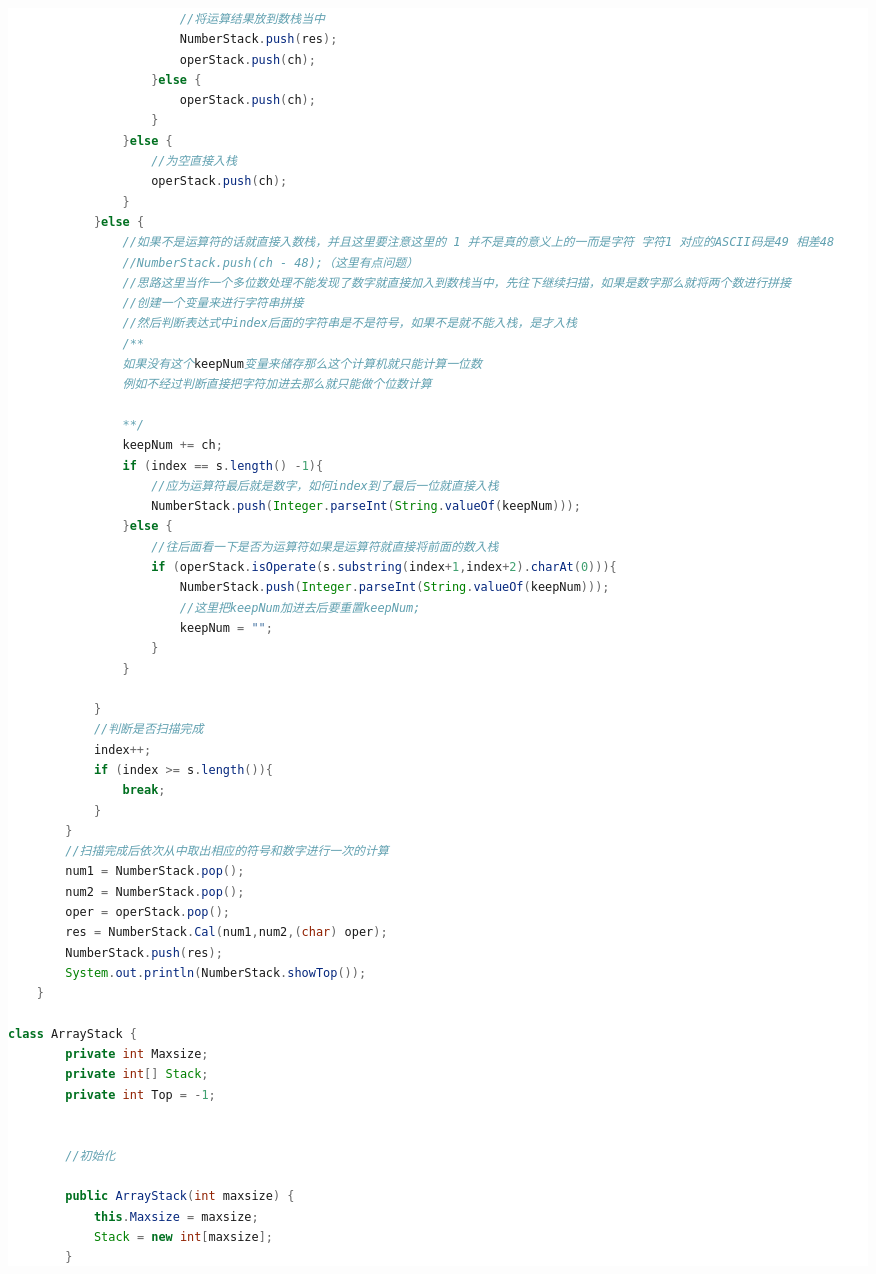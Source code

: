 ```java
                        //将运算结果放到数栈当中
                        NumberStack.push(res);
                        operStack.push(ch);
                    }else {
                        operStack.push(ch);
                    }
                }else {
                    //为空直接入栈
                    operStack.push(ch);
                }
            }else {
                //如果不是运算符的话就直接入数栈，并且这里要注意这里的 1 并不是真的意义上的一而是字符 字符1 对应的ASCII码是49 相差48
                //NumberStack.push(ch - 48);（这里有点问题）
                //思路这里当作一个多位数处理不能发现了数字就直接加入到数栈当中，先往下继续扫描，如果是数字那么就将两个数进行拼接
                //创建一个变量来进行字符串拼接
                //然后判断表达式中index后面的字符串是不是符号，如果不是就不能入栈，是才入栈
                /**
                如果没有这个keepNum变量来储存那么这个计算机就只能计算一位数
                例如不经过判断直接把字符加进去那么就只能做个位数计算
           		
                **/
                keepNum += ch;
                if (index == s.length() -1){
                    //应为运算符最后就是数字，如何index到了最后一位就直接入栈
                    NumberStack.push(Integer.parseInt(String.valueOf(keepNum)));
                }else {
                    //往后面看一下是否为运算符如果是运算符就直接将前面的数入栈
                    if (operStack.isOperate(s.substring(index+1,index+2).charAt(0))){
                        NumberStack.push(Integer.parseInt(String.valueOf(keepNum)));
                        //这里把keepNum加进去后要重置keepNum;
                        keepNum = "";
                    }
                }

            }
            //判断是否扫描完成
            index++;
            if (index >= s.length()){
                break;
            }
        }
        //扫描完成后依次从中取出相应的符号和数字进行一次的计算
        num1 = NumberStack.pop();
        num2 = NumberStack.pop();
        oper = operStack.pop();
        res = NumberStack.Cal(num1,num2,(char) oper);
        NumberStack.push(res);
        System.out.println(NumberStack.showTop());
    }

class ArrayStack {
        private int Maxsize;
        private int[] Stack;
        private int Top = -1;


        //初始化

        public ArrayStack(int maxsize) {
            this.Maxsize = maxsize;
            Stack = new int[maxsize];
        }

```